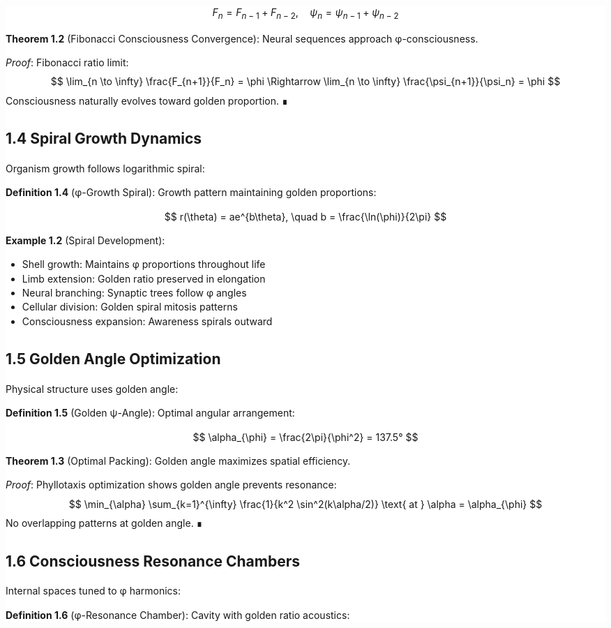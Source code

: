 $$
F_n = F_{n-1} + F_{n-2}, \quad \psi_n = \psi_{n-1} + \psi_{n-2}
$$

**Theorem 1.2** (Fibonacci Consciousness Convergence): Neural sequences approach φ-consciousness.

*Proof*: Fibonacci ratio limit:
$$
\lim_{n \to \infty} \frac{F_{n+1}}{F_n} = \phi \Rightarrow \lim_{n \to \infty} \frac{\psi_{n+1}}{\psi_n} = \phi
$$
Consciousness naturally evolves toward golden proportion. ∎

## 1.4 Spiral Growth Dynamics

Organism growth follows logarithmic spiral:

**Definition 1.4** (φ-Growth Spiral): Growth pattern maintaining golden proportions:

$$
r(\theta) = ae^{b\theta}, \quad b = \frac{\ln(\phi)}{2\pi}
$$

**Example 1.2** (Spiral Development):

- Shell growth: Maintains φ proportions throughout life
- Limb extension: Golden ratio preserved in elongation
- Neural branching: Synaptic trees follow φ angles
- Cellular division: Golden spiral mitosis patterns
- Consciousness expansion: Awareness spirals outward

## 1.5 Golden Angle Optimization

Physical structure uses golden angle:

**Definition 1.5** (Golden ψ-Angle): Optimal angular arrangement:

$$
\alpha_{\phi} = \frac{2\pi}{\phi^2} = 137.5°
$$

**Theorem 1.3** (Optimal Packing): Golden angle maximizes spatial efficiency.

*Proof*: Phyllotaxis optimization shows golden angle prevents resonance:
$$
\min_{\alpha} \sum_{k=1}^{\infty} \frac{1}{k^2 \sin^2(k\alpha/2)} \text{ at } \alpha = \alpha_{\phi}
$$
No overlapping patterns at golden angle. ∎

## 1.6 Consciousness Resonance Chambers

Internal spaces tuned to φ harmonics:

**Definition 1.6** (φ-Resonance Chamber): Cavity with golden ratio acoustics:
